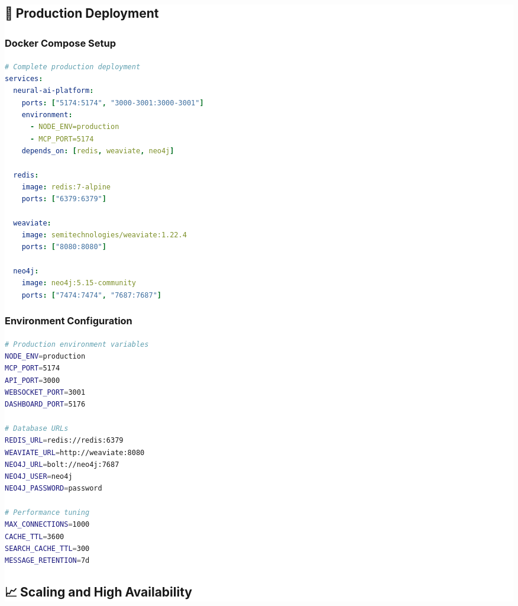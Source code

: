 ## 🔐 Production Deployment

### **Docker Compose Setup**
```yaml
# Complete production deployment
services:
  neural-ai-platform:
    ports: ["5174:5174", "3000-3001:3000-3001"]
    environment:
      - NODE_ENV=production
      - MCP_PORT=5174
    depends_on: [redis, weaviate, neo4j]
    
  redis:
    image: redis:7-alpine
    ports: ["6379:6379"]
    
  weaviate:
    image: semitechnologies/weaviate:1.22.4
    ports: ["8080:8080"]
    
  neo4j:
    image: neo4j:5.15-community
    ports: ["7474:7474", "7687:7687"]
```

### **Environment Configuration**
```bash
# Production environment variables
NODE_ENV=production
MCP_PORT=5174
API_PORT=3000
WEBSOCKET_PORT=3001
DASHBOARD_PORT=5176

# Database URLs
REDIS_URL=redis://redis:6379
WEAVIATE_URL=http://weaviate:8080
NEO4J_URL=bolt://neo4j:7687
NEO4J_USER=neo4j
NEO4J_PASSWORD=password

# Performance tuning
MAX_CONNECTIONS=1000
CACHE_TTL=3600
SEARCH_CACHE_TTL=300
MESSAGE_RETENTION=7d
```

## 📈 Scaling and High Availability
